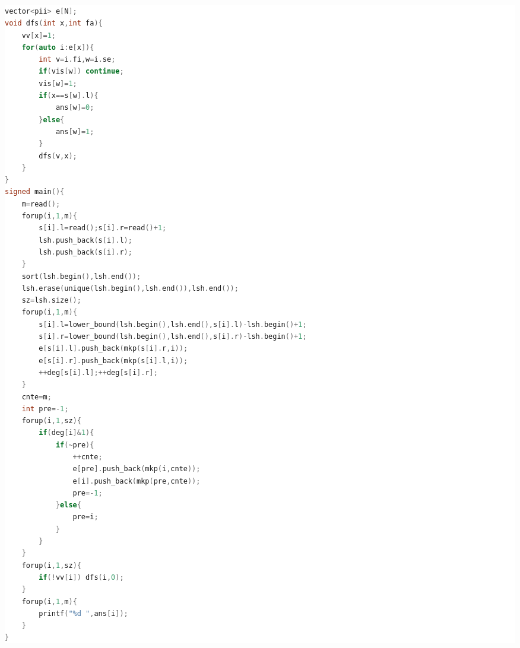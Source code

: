 ```cpp
vector<pii> e[N];
void dfs(int x,int fa){
    vv[x]=1;
    for(auto i:e[x]){
        int v=i.fi,w=i.se;
        if(vis[w]) continue;
        vis[w]=1;
        if(x==s[w].l){
            ans[w]=0;
        }else{
            ans[w]=1;
        }
        dfs(v,x);
    }
}
signed main(){
    m=read();
    forup(i,1,m){
        s[i].l=read();s[i].r=read()+1;
        lsh.push_back(s[i].l);
        lsh.push_back(s[i].r);
    }
    sort(lsh.begin(),lsh.end());
    lsh.erase(unique(lsh.begin(),lsh.end()),lsh.end());
    sz=lsh.size();
    forup(i,1,m){
        s[i].l=lower_bound(lsh.begin(),lsh.end(),s[i].l)-lsh.begin()+1;
        s[i].r=lower_bound(lsh.begin(),lsh.end(),s[i].r)-lsh.begin()+1;
        e[s[i].l].push_back(mkp(s[i].r,i));
        e[s[i].r].push_back(mkp(s[i].l,i));
        ++deg[s[i].l];++deg[s[i].r];
    }
    cnte=m;
    int pre=-1;
    forup(i,1,sz){
        if(deg[i]&1){
            if(~pre){
                ++cnte;
                e[pre].push_back(mkp(i,cnte));
                e[i].push_back(mkp(pre,cnte));
                pre=-1;
            }else{
                pre=i;
            }
        }
    }
    forup(i,1,sz){
        if(!vv[i]) dfs(i,0);
    }
    forup(i,1,m){
        printf("%d ",ans[i]);
    }
}
```
